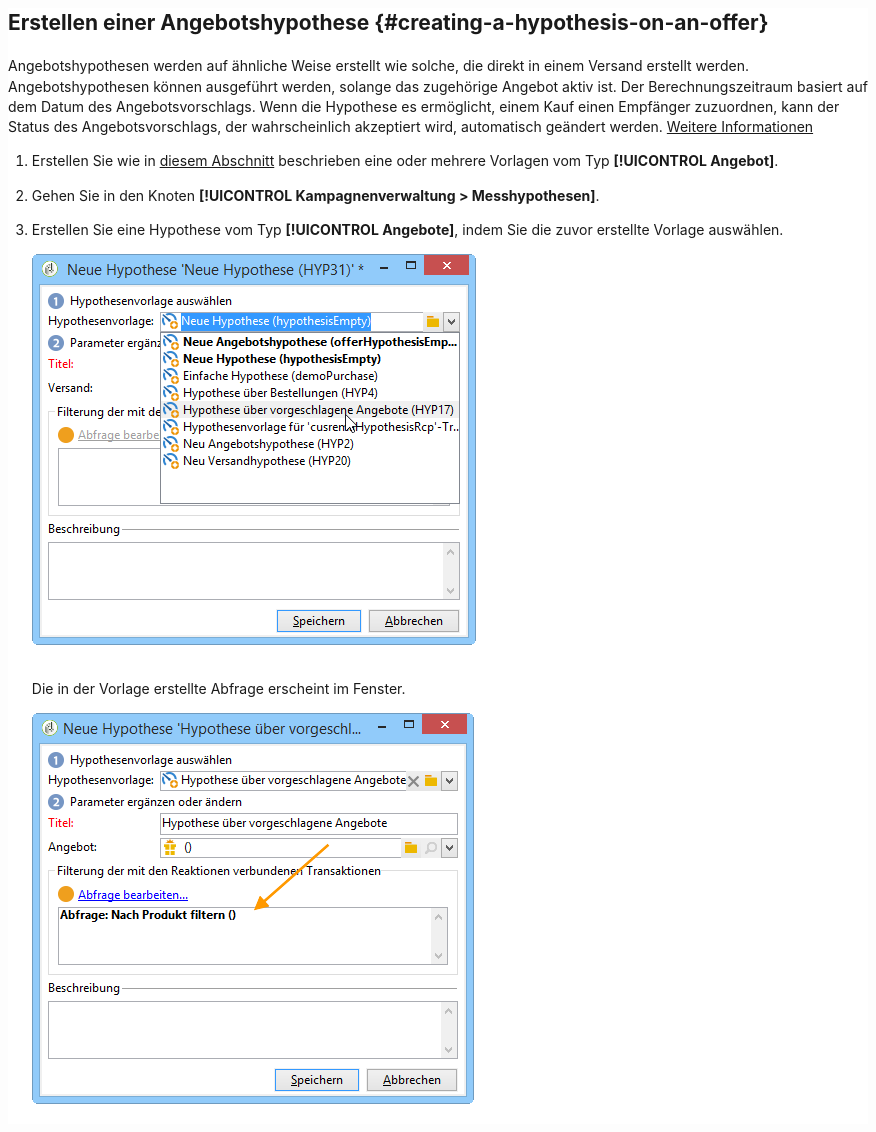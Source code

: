 ## Erstellen einer Angebotshypothese {#creating-a-hypothesis-on-an-offer}

Angebotshypothesen werden auf ähnliche Weise erstellt wie solche, die direkt in einem Versand erstellt werden. Angebotshypothesen können ausgeführt werden, solange das zugehörige Angebot aktiv ist. Der Berechnungszeitraum basiert auf dem Datum des Angebotsvorschlags. Wenn die Hypothese es ermöglicht, einem Kauf einen Empfänger zuzuordnen, kann der Status des Angebotsvorschlags, der wahrscheinlich akzeptiert wird, automatisch geändert werden. [Weitere Informationen](hypothesis-templates.md#transactions)   

1. Erstellen Sie wie in [diesem Abschnitt](hypothesis-templates.md#creating-a-hypothesis-model) beschrieben eine oder mehrere Vorlagen vom Typ **[!UICONTROL Angebot]**.
1. Gehen Sie in den Knoten **[!UICONTROL Kampagnenverwaltung > Messhypothesen]**.
1. Erstellen Sie eine Hypothese vom Typ **[!UICONTROL Angebote]**, indem Sie die zuvor erstellte Vorlage auswählen.

   ![](assets/response_hypothesis_instance_offer_001.png)

   Die in der Vorlage erstellte Abfrage erscheint im Fenster.

   ![](assets/response_hypothesis_instance_offer_003.png)
